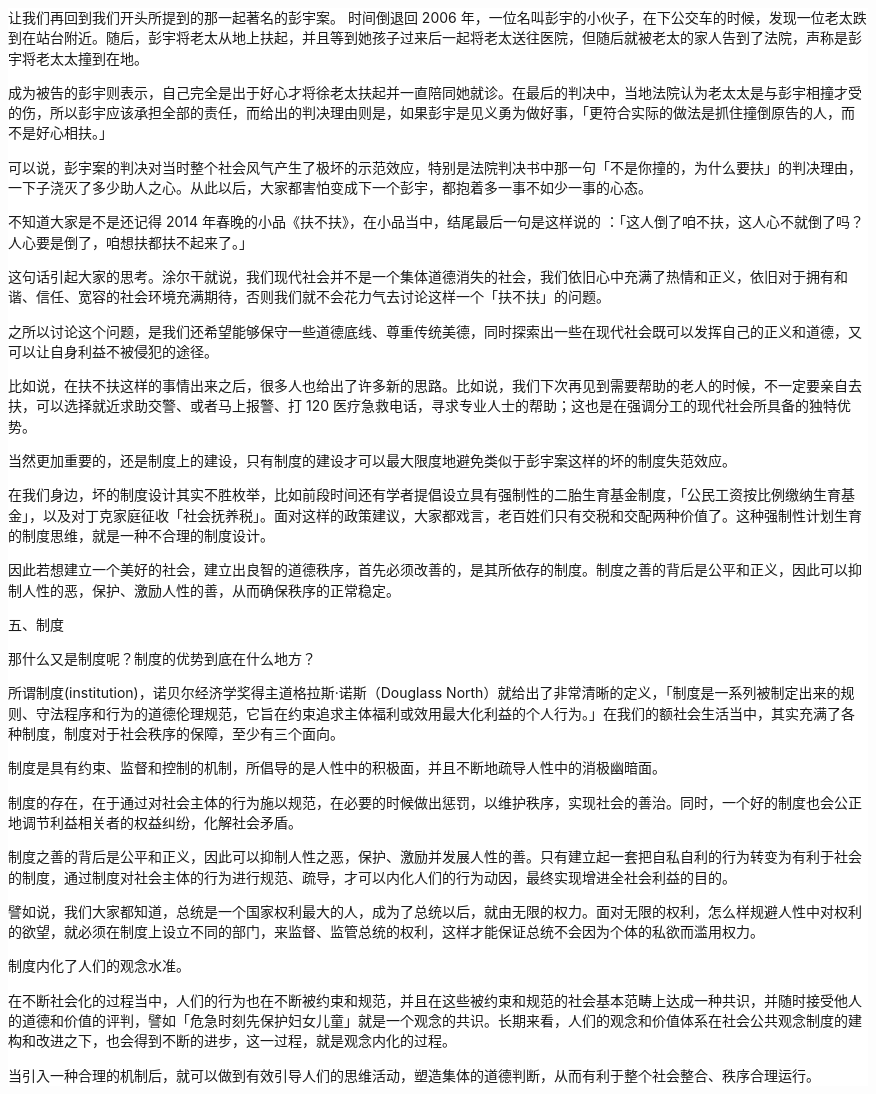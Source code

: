 
让我们再回到我们开头所提到的那一起著名的彭宇案。 时间倒退回 2006 年，一位名叫彭宇的小伙子，在下公交车的时候，发现一位老太跌到在站台附近。随后，彭宇将老太从地上扶起，并且等到她孩子过来后一起将老太送往医院，但随后就被老太的家人告到了法院，声称是彭宇将老太太撞到在地。


成为被告的彭宇则表示，自己完全是出于好心才将徐老太扶起并一直陪同她就诊。在最后的判决中，当地法院认为老太太是与彭宇相撞才受的伤，所以彭宇应该承担全部的责任，而给出的判决理由则是，如果彭宇是见义勇为做好事，「更符合实际的做法是抓住撞倒原告的人，而不是好心相扶。」


可以说，彭宇案的判决对当时整个社会风气产生了极坏的示范效应，特别是法院判决书中那一句「不是你撞的，为什么要扶」的判决理由，一下子浇灭了多少助人之心。从此以后，大家都害怕变成下一个彭宇，都抱着多一事不如少一事的心态。


不知道大家是不是还记得 2014 年春晚的小品《扶不扶》，在小品当中，结尾最后一句是这样说的 ：「这人倒了咱不扶，这人心不就倒了吗？人心要是倒了，咱想扶都扶不起来了。」


这句话引起大家的思考。涂尔干就说，我们现代社会并不是一个集体道德消失的社会，我们依旧心中充满了热情和正义，依旧对于拥有和谐、信任、宽容的社会环境充满期待，否则我们就不会花力气去讨论这样一个「扶不扶」的问题。


之所以讨论这个问题，是我们还希望能够保守一些道德底线、尊重传统美德，同时探索出一些在现代社会既可以发挥自己的正义和道德，又可以让自身利益不被侵犯的途径。


比如说，在扶不扶这样的事情出来之后，很多人也给出了许多新的思路。比如说，我们下次再见到需要帮助的老人的时候，不一定要亲自去扶，可以选择就近求助交警、或者马上报警、打 120 医疗急救电话，寻求专业人士的帮助；这也是在强调分工的现代社会所具备的独特优势。


当然更加重要的，还是制度上的建设，只有制度的建设才可以最大限度地避免类似于彭宇案这样的坏的制度失范效应。


在我们身边，坏的制度设计其实不胜枚举，比如前段时间还有学者提倡设立具有强制性的二胎生育基金制度，「公民工资按比例缴纳生育基金」，以及对丁克家庭征收「社会抚养税」。面对这样的政策建议，大家都戏言，老百姓们只有交税和交配两种价值了。这种强制性计划生育的制度思维，就是一种不合理的制度设计。


因此若想建立一个美好的社会，建立出良智的道德秩序，首先必须改善的，是其所依存的制度。制度之善的背后是公平和正义，因此可以抑制人性的恶，保护、激励人性的善，从而确保秩序的正常稳定。


五、制度


那什么又是制度呢？制度的优势到底在什么地方？


所谓制度(institution)，诺贝尔经济学奖得主道格拉斯·诺斯（Douglass North）就给出了非常清晰的定义，「制度是一系列被制定出来的规则、守法程序和行为的道德伦理规范，它旨在约束追求主体福利或效用最大化利益的个人行为。」在我们的额社会生活当中，其实充满了各种制度，制度对于社会秩序的保障，至少有三个面向。


制度是具有约束、监督和控制的机制，所倡导的是人性中的积极面，并且不断地疏导人性中的消极幽暗面。


制度的存在，在于通过对社会主体的行为施以规范，在必要的时候做出惩罚，以维护秩序，实现社会的善治。同时，一个好的制度也会公正地调节利益相关者的权益纠纷，化解社会矛盾。


制度之善的背后是公平和正义，因此可以抑制人性之恶，保护、激励并发展人性的善。只有建立起一套把自私自利的行为转变为有利于社会的制度，通过制度对社会主体的行为进行规范、疏导，才可以内化人们的行为动因，最终实现增进全社会利益的目的。


譬如说，我们大家都知道，总统是一个国家权利最大的人，成为了总统以后，就由无限的权力。面对无限的权利，怎么样规避人性中对权利的欲望，就必须在制度上设立不同的部门，来监督、监管总统的权利，这样才能保证总统不会因为个体的私欲而滥用权力。


制度内化了人们的观念水准。


在不断社会化的过程当中，人们的行为也在不断被约束和规范，并且在这些被约束和规范的社会基本范畴上达成一种共识，并随时接受他人的道德和价值的评判，譬如「危急时刻先保护妇女儿童」就是一个观念的共识。长期来看，人们的观念和价值体系在社会公共观念制度的建构和改进之下，也会得到不断的进步，这一过程，就是观念内化的过程。


当引入一种合理的机制后，就可以做到有效引导人们的思维活动，塑造集体的道德判断，从而有利于整个社会整合、秩序合理运行。 
